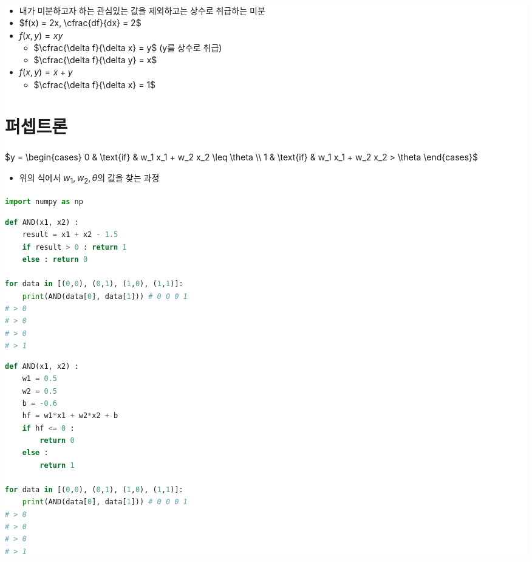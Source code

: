 - 내가 미분하고자 하는 관심있는 값을 제외하고는 상수로 취급하는 미분
- $f(x) = 2x, \cfrac{df}{dx} = 2$
- $f(x,y) = xy$
  - $\cfrac{\delta f}{\delta x} = y$ (y를 상수로 취급)
  - $\cfrac{\delta f}{\delta y} = x$
- $f(x, y) = x + y$
  - $\cfrac{\delta f}{\delta x} = 1$



# 퍼셉트론

$y = 
\begin{cases} 
0 & \text{if} & w_1 x_1 + w_2 x_2 \leq \theta \\ 
1 & \text{if} & w_1 x_1 + w_2 x_2 > \theta
\end{cases}$

- 위의 식에서 $w_1, w_2, \theta$의 값을 찾는 과정

```python
import numpy as np
```

```python
def AND(x1, x2) :
    result = x1 + x2 - 1.5
    if result > 0 : return 1
    else : return 0
    
for data in [(0,0), (0,1), (1,0), (1,1)]:
    print(AND(data[0], data[1])) # 0 0 0 1
# > 0
# > 0
# > 0
# > 1
```

```python
def AND(x1, x2) :
    w1 = 0.5
    w2 = 0.5
    b = -0.6
    hf = w1*x1 + w2*x2 + b
    if hf <= 0 :
        return 0
    else : 
        return 1

for data in [(0,0), (0,1), (1,0), (1,1)]:
    print(AND(data[0], data[1])) # 0 0 0 1
# > 0
# > 0
# > 0
# > 1
```
